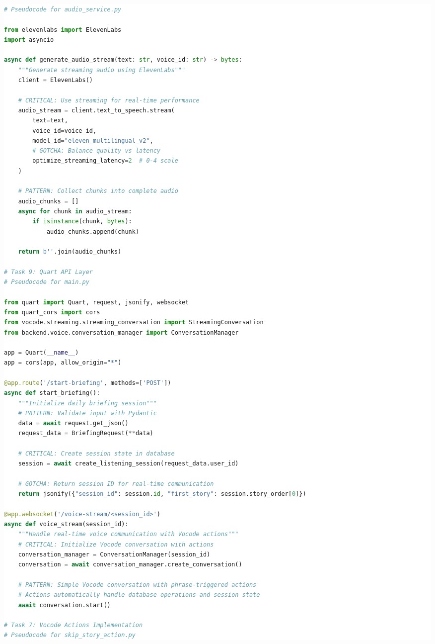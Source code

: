 ```python
# Pseudocode for audio_service.py

from elevenlabs import ElevenLabs
import asyncio

async def generate_audio_stream(text: str, voice_id: str) -> bytes:
    """Generate streaming audio using ElevenLabs"""
    client = ElevenLabs()
    
    # CRITICAL: Use streaming for real-time performance
    audio_stream = client.text_to_speech.stream(
        text=text,
        voice_id=voice_id,
        model_id="eleven_multilingual_v2",
        # GOTCHA: Balance quality vs latency
        optimize_streaming_latency=2  # 0-4 scale
    )
    
    # PATTERN: Collect chunks into complete audio
    audio_chunks = []
    async for chunk in audio_stream:
        if isinstance(chunk, bytes):
            audio_chunks.append(chunk)
    
    return b''.join(audio_chunks)

# Task 9: Quart API Layer
# Pseudocode for main.py

from quart import Quart, request, jsonify, websocket
from quart_cors import cors
from vocode.streaming.streaming_conversation import StreamingConversation
from backend.voice.conversation_manager import ConversationManager

app = Quart(__name__)
app = cors(app, allow_origin="*")

@app.route('/start-briefing', methods=['POST'])
async def start_briefing():
    """Initialize daily briefing session"""
    # PATTERN: Validate input with Pydantic
    data = await request.get_json()
    request_data = BriefingRequest(**data)
    
    # CRITICAL: Create session state in database
    session = await create_listening_session(request_data.user_id)
    
    # GOTCHA: Return session ID for real-time communication
    return jsonify({"session_id": session.id, "first_story": session.story_order[0]})

@app.websocket('/voice-stream/<session_id>')
async def voice_stream(session_id):
    """Handle real-time voice communication with Vocode actions"""
    # CRITICAL: Initialize Vocode conversation with actions
    conversation_manager = ConversationManager(session_id)
    conversation = await conversation_manager.create_conversation()
    
    # PATTERN: Simple Vocode conversation with phrase-triggered actions
    # Actions automatically handle database operations and session state
    await conversation.start()

# Task 7: Vocode Actions Implementation
# Pseudocode for skip_story_action.py
```
